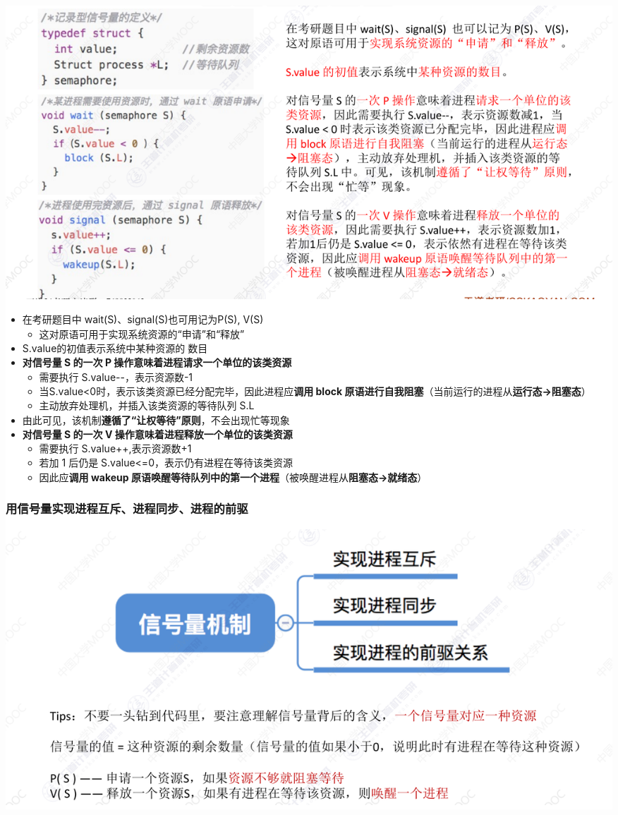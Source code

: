 ![image-20230801165905317](./assets/image-20230801165905317.png)

- 在考研题目中 wait(S)、signal(S)也可用记为P(S), V(S)
  - 这对原语可用于实现系统资源的“申请”和“释放”
- S.value的初值表示系统中某种资源的 数目
- **对信号量 S 的一次 P 操作意味着进程请求一个单位的该类资源**
  - 需要执行 S.value--，表示资源数-1
  - 当S.value<0时，表示该类资源已经分配完毕，因此进程应**调用 block 原语进行自我阻塞**（当前运行的进程从**运行态->阻塞态**）
  - 主动放弃处理机，并插入该类资源的等待队列 S.L
- 由此可见，该机制**遵循了“让权等待”原则**，不会出现忙等现象
- **对信号量 S 的一次 V 操作意味着进程释放一个单位的该类资源**
  - 需要执行 S.value++,表示资源数+1
  - 若加 1 后仍是 S.value<=0，表示仍有进程在等待该类资源
  - 因此应**调用 wakeup 原语唤醒等待队列中的第一个进程**（被唤醒进程从**阻塞态->就绪态**）

### 用信号量实现进程互斥、进程同步、进程的前驱

![image-20230801171654026](./assets/image-20230801171654026.png)
